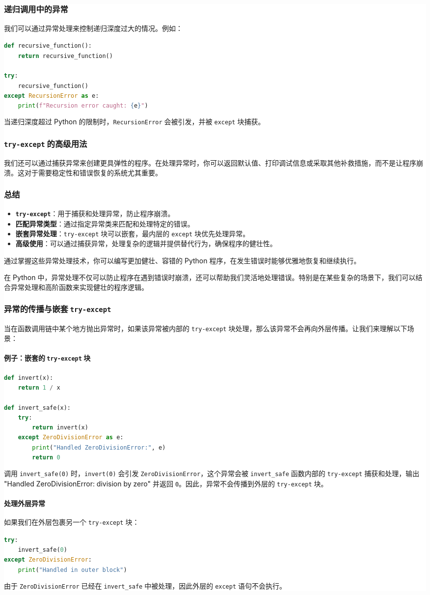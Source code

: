 ### 递归调用中的异常
我们可以通过异常处理来控制递归深度过大的情况。例如：
```python
def recursive_function():
    return recursive_function()

try:
    recursive_function()
except RecursionError as e:
    print(f"Recursion error caught: {e}")
```
当递归深度超过 Python 的限制时，`RecursionError` 会被引发，并被 `except` 块捕获。

### `try-except` 的高级用法
我们还可以通过捕获异常来创建更具弹性的程序。在处理异常时，你可以返回默认值、打印调试信息或采取其他补救措施，而不是让程序崩溃。这对于需要稳定性和错误恢复的系统尤其重要。

### 总结
- **`try-except`**：用于捕获和处理异常，防止程序崩溃。
- **匹配异常类型**：通过指定异常类来匹配和处理特定的错误。
- **嵌套异常处理**：`try-except` 块可以嵌套，最内层的 `except` 块优先处理异常。
- **高级使用**：可以通过捕获异常，处理复杂的逻辑并提供替代行为，确保程序的健壮性。

通过掌握这些异常处理技术，你可以编写更加健壮、容错的 Python 程序，在发生错误时能够优雅地恢复和继续执行。





在 Python 中，异常处理不仅可以防止程序在遇到错误时崩溃，还可以帮助我们灵活地处理错误。特别是在某些复杂的场景下，我们可以结合异常处理和高阶函数来实现健壮的程序逻辑。

### 异常的传播与嵌套 `try-except`

当在函数调用链中某个地方抛出异常时，如果该异常被内部的 `try-except` 块处理，那么该异常不会再向外层传播。让我们来理解以下场景：

#### 例子：嵌套的 `try-except` 块
```python
def invert(x):
    return 1 / x

def invert_safe(x):
    try:
        return invert(x)
    except ZeroDivisionError as e:
        print("Handled ZeroDivisionError:", e)
        return 0
```

调用 `invert_safe(0)` 时，`invert(0)` 会引发 `ZeroDivisionError`，这个异常会被 `invert_safe` 函数内部的 `try-except` 捕获和处理，输出 "Handled ZeroDivisionError: division by zero" 并返回 `0`。因此，异常不会传播到外层的 `try-except` 块。

#### 处理外层异常
如果我们在外层包裹另一个 `try-except` 块：
```python
try:
    invert_safe(0)
except ZeroDivisionError:
    print("Handled in outer block")
```
由于 `ZeroDivisionError` 已经在 `invert_safe` 中被处理，因此外层的 `except` 语句不会执行。
